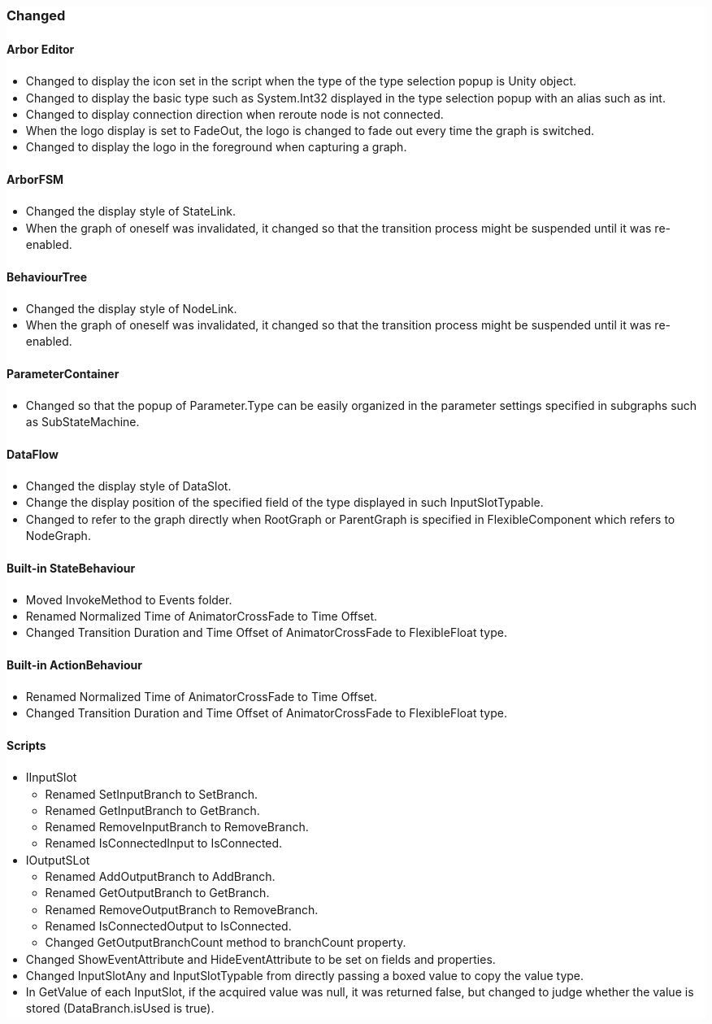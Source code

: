 ### Changed

#### Arbor Editor

- Changed to display the icon set in the script when the type of the type selection popup is Unity object.
- Changed to display the basic type such as System.Int32 displayed in the type selection popup with an alias such as int.
- Changed to display connection direction when reroute node is not connected.
- When the logo display is set to FadeOut, the logo is changed to fade out every time the graph is switched.
- Changed to display the logo in the foreground when capturing a graph.

#### ArborFSM

- Changed the display style of StateLink.
- When the graph of oneself was invalidated, it changed so that the transition process might be suspended until it was re-enabled.

#### BehaviourTree

- Changed the display style of NodeLink.
- When the graph of oneself was invalidated, it changed so that the transition process might be suspended until it was re-enabled.

#### ParameterContainer

- Changed so that the popup of Parameter.Type can be easily organized in the parameter settings specified in subgraphs such as SubStateMachine.

#### DataFlow

- Changed the display style of DataSlot.
- Change the display position of the specified field of the type displayed in such InputSlotTypable.
- Changed to refer to the graph directly when RootGraph or ParentGraph is specified in FlexibleComponent which refers to NodeGraph.

#### Built-in StateBehaviour

- Moved InvokeMethod to Events folder.
- Renamed Normalized Time of AnimatorCrossFade to Time Offset.
- Changed Transition Duration and Time Offset of AnimatorCrossFade to FlexibleFloat type.

#### Built-in ActionBehaviour

- Renamed Normalized Time of AnimatorCrossFade to Time Offset.
- Changed Transition Duration and Time Offset of AnimatorCrossFade to FlexibleFloat type.

#### Scripts

- IInputSlot
    - Renamed SetInputBranch to SetBranch.
	- Renamed GetInputBranch to GetBranch.
	- Renamed RemoveInputBranch to RemoveBranch.
	- Renamed IsConnectedInput to IsConnected.
- IOutputSLot
	- Renamed AddOutputBranch to AddBranch.
	- Renamed GetOutputBranch to GetBranch.
	- Renamed RemoveOutputBranch to RemoveBranch.
	- Renamed IsConnectedOutput to IsConnected.
	- Changed GetOutputBranchCount method to branchCount property.
- Changed ShowEventAttribute and HideEventAttribute to be set on fields and properties.
- Changed InputSlotAny and InputSlotTypable from directly passing a boxed value to copy the value type.
- In GetValue of each InputSlot, if the acquired value was null, it was returned false, but changed to judge whether the value is stored (DataBranch.isUsed is true).